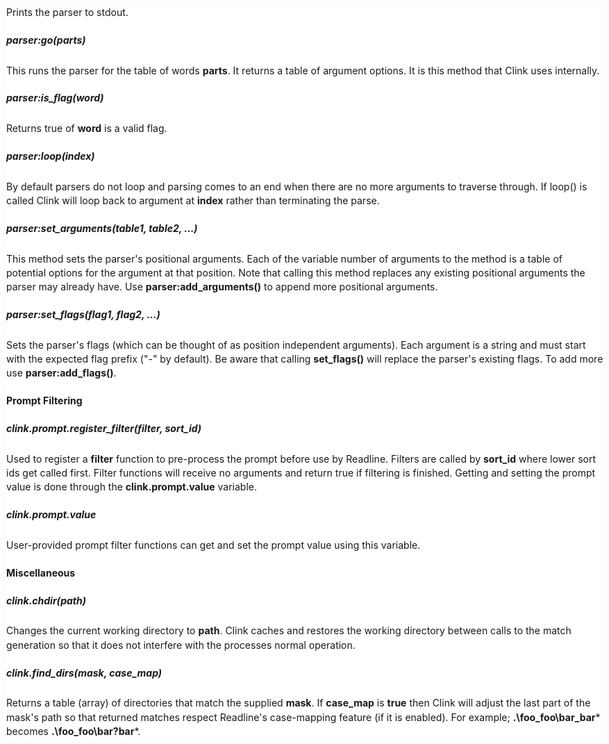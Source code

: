Prints the parser to stdout.

##### parser:go(parts)

This runs the parser for the table of words **parts**. It returns a table of argument options. It is this method that Clink uses internally.

##### parser:is_flag(word)

Returns true of **word** is a valid flag.

##### parser:loop(index)

By default parsers do not loop and parsing comes to an end when there are no more arguments to traverse through. If loop() is called Clink will loop back to argument at **index** rather than terminating the parse.

##### parser:set_arguments(table1, table2, ...)

This method sets the parser's positional arguments. Each of the variable number of arguments to the method is a table of potential options for the argument at that position. Note that calling this method replaces any existing positional arguments the parser may already have. Use **parser:add_arguments()** to append more positional arguments.

##### parser:set_flags(flag1, flag2, ...)

Sets the parser's flags (which can be thought of as position independent arguments). Each argument is a string and must start with the expected flag prefix ("-" by default). Be aware that calling **set_flags()** will replace the parser's existing flags. To add more use **parser:add_flags()**.

#### Prompt Filtering

##### clink.prompt.register_filter(filter, sort_id)

Used to register a **filter** function to pre-process the prompt before use by Readline. Filters are called by **sort_id** where lower sort ids get called first. Filter functions will receive no arguments and return true if filtering is finished. Getting and setting the prompt value is done through the **clink.prompt.value** variable.

##### clink.prompt.value

User-provided prompt filter functions can get and set the prompt value using this variable.

#### Miscellaneous

##### clink.chdir(path)

Changes the current working directory to **path**. Clink caches and restores the working directory between calls to the match generation so that it does not interfere with the processes normal operation.

##### clink.find_dirs(mask, case_map)

Returns a table (array) of directories that match the supplied **mask**. If **case_map** is **true** then Clink will adjust the last part of the mask's path so that returned matches respect Readline's case-mapping feature (if it is enabled). For example; **.\foo_foo\bar_bar*** becomes **.\foo_foo\bar?bar***.
